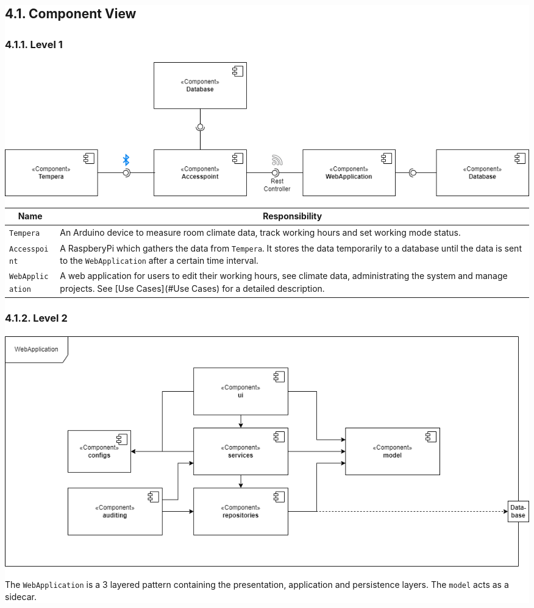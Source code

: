 [comment]: # (Translated with DeepL.com)


[¹]: https://arc42.org (Zugriff: 17.02.2023)

## 4.1. Component View


### 4.1.1. Level 1
![component-diagram_level1-final.png](img%2Fcomponent-diagram_level1-final.png)

| Name          | Responsibility                                                                                                                                                                    |
|---------------|-----------------------------------------------------------------------------------------------------------------------------------------------------------------------------------|
| `Tempera`     | An Arduino device to measure room climate data, track working hours and set working mode status.                                                                                  |
| `Accesspoint` | A RaspberyPi which gathers the data from `Tempera`. It stores the data temporarily to a database until the data is sent to the `WebApplication` after a certain time interval.    |
| `WebApplication`| A web application for users to edit their working hours, see climate data, administrating the system and manage projects. See [Use Cases](#Use Cases) for a detailed description. |

### 4.1.2. Level 2

![component-diagram_webapp-final.png](img%2Fcomponent-diagram_webapp-final.png)

The `WebApplication` is a 3 layered pattern containing the presentation, application and persistence layers.
The `model` acts as a sidecar. 
